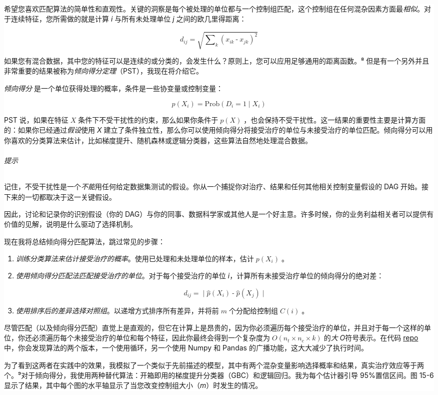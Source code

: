 希望您喜欢匹配算法的简单性和直观性。关键的洞察是每个被处理的单位都与一个控制组匹配，这个控制组在任何混杂因素方面最*相似*。对于连续特征，您所需做的就是计算 *i* 与所有未处理单位 *j* 之间的欧几里得距离：

<math alttext="d Subscript i j Baseline equals StartRoot sigma-summation Underscript k Endscripts left-parenthesis x Subscript i k Baseline minus x Subscript j k Baseline right-parenthesis squared EndRoot" display="block"><mrow><msub><mi>d</mi> <mrow><mi>i</mi><mi>j</mi></mrow></msub> <mo>=</mo> <msqrt><mrow><msub><mo>∑</mo> <mi>k</mi></msub> <msup><mrow><mo>(</mo><msub><mi>x</mi> <mrow><mi>i</mi><mi>k</mi></mrow></msub> <mo>-</mo><msub><mi>x</mi> <mrow><mi>j</mi><mi>k</mi></mrow></msub> <mo>)</mo></mrow> <mn>2</mn></msup></mrow></msqrt></mrow></math>

如果您有混合数据，其中您的特征可以是连续的或分类的，会发生什么？原则上，您可以应用足够通用的距离函数。⁸ 但是有一个另外并且非常重要的结果被称为*倾向得分定理*（PST），我现在将介绍它。

*倾向得分* 是一个单位获得处理的概率，条件是一些协变量或控制变量：

<math alttext="p left-parenthesis upper X Subscript i Baseline right-parenthesis equals Prob left-parenthesis upper D Subscript i Baseline equals 1 vertical-bar upper X Subscript i Baseline right-parenthesis" display="block"><mrow><mi>p</mi> <mrow><mo>(</mo> <msub><mi>X</mi> <mi>i</mi></msub> <mo>)</mo></mrow> <mo>=</mo> <mtext>Prob</mtext> <mrow><mo>(</mo> <msub><mi>D</mi> <mi>i</mi></msub> <mo>=</mo> <mn>1</mn> <mo>|</mo> <msub><mi>X</mi> <mi>i</mi></msub> <mo>)</mo></mrow></mrow></math>

PST 说，如果在特征 <math alttext="upper X"><mi>X</mi></math> 条件下不受干扰性的约束，那么如果你条件于 <math alttext="p left-parenthesis upper X right-parenthesis"><mrow><mi>p</mi> <mo>(</mo> <mi>X</mi> <mo>)</mo></mrow></math> ，也会保持不受干扰性。这一结果的重要性主要是计算方面的：如果你已经通过*假设*使用 *X* 建立了条件独立性，那么你可以使用倾向得分将接受治疗的单位与未接受治疗的单位匹配。倾向得分可以用你喜欢的分类算法来估计，比如梯度提升、随机森林或逻辑分类器，这些算法自然地处理混合数据。

###### 提示

记住，不受干扰性是一个*不能*用任何给定数据集测试的假设。你从一个捕捉你对治疗、结果和任何其他相关控制变量假设的 DAG 开始。接下来的一切都取决于这一关键假设。

因此，讨论和记录你的识别假设（你的 DAG）与你的同事、数据科学家或其他人是一个好主意。许多时候，你的业务利益相关者可以提供有价值的见解，说明是什么驱动了选择机制。

现在我将总结倾向得分匹配算法，跳过常见的步骤：

1.  *训练分类算法来估计接受治疗的概率*。使用已处理和未处理单位的样本，估计 <math alttext="p left-parenthesis upper X Subscript i Baseline right-parenthesis"><mrow><mi>p</mi> <mo>(</mo> <msub><mi>X</mi> <mi>i</mi></msub> <mo>)</mo></mrow></math> 。

1.  *使用倾向得分匹配法匹配接受治疗的单位*。对于每个接受治疗的单位 *i*，计算所有未接受治疗单位的倾向得分的绝对差：

    <math alttext="d Subscript i j Baseline equals bar ModifyingAbove p With caret left-parenthesis upper X Subscript i Baseline right-parenthesis minus ModifyingAbove p With caret left-parenthesis upper X Subscript j Baseline right-parenthesis bar" display="block"><mrow><msub><mi>d</mi> <mrow><mi>i</mi><mi>j</mi></mrow></msub> <mo>=</mo> <mo>∣</mo> <mover accent="true"><mi>p</mi> <mo>^</mo></mover> <mrow><mo>(</mo> <msub><mi>X</mi> <mi>i</mi></msub> <mo>)</mo></mrow> <mo>-</mo> <mover accent="true"><mi>p</mi> <mo>^</mo></mover> <mrow><mo>(</mo> <msub><mi>X</mi> <mi>j</mi></msub> <mo>)</mo></mrow> <mo>∣</mo></mrow></math>

1.  *使用排序后的差异选择对照组*。以递增方式排序所有差异，并将前 <math alttext="m"><mi>m</mi></math> 个分配给控制组 <math alttext="upper C left-parenthesis i right-parenthesis"><mrow><mi>C</mi> <mo>(</mo> <mi>i</mi> <mo>)</mo></mrow></math> 。

尽管匹配（以及倾向得分匹配）直觉上是直观的，但它在计算上是昂贵的，因为你必须遍历每个接受治疗的单位，并且对于每一个这样的单位，你还必须遍历每个未接受治疗的单位和每个特征，因此你最终会得到一个复杂度为 <math alttext="upper O left-parenthesis n Subscript t Baseline times n Subscript c Baseline times k right-parenthesis"><mrow><mi>O</mi> <mo>(</mo> <msub><mi>n</mi> <mi>t</mi></msub> <mo>×</mo> <msub><mi>n</mi> <mi>c</mi></msub> <mo>×</mo> <mi>k</mi> <mo>)</mo></mrow></math> 的*大 O*符号表示。在代码 [repo](https://oreil.ly/dshp-repo) 中，你会发现算法的两个版本，一个使用循环，另一个使用 Numpy 和 Pandas 的广播功能，这大大减少了执行时间。

为了看到这两者在实践中的效果，我模拟了一个类似于先前描述的模型，其中有两个混杂变量影响选择概率和结果，真实治疗效应等于两个。⁹对于倾向得分，我使用两种替代算法：开箱即用的梯度提升分类器（GBC）和逻辑回归。我为每个估计器引导 95%置信区间。图 15-6 显示了结果，其中每个图的水平轴显示了当您改变控制组大小（*m*）时发生的情况。
